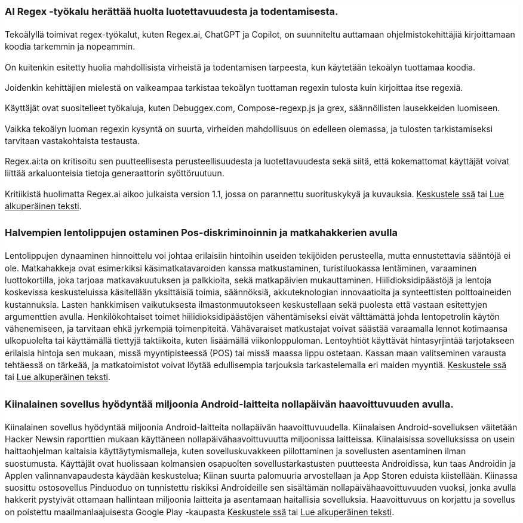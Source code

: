 ### AI Regex -työkalu herättää huolta luotettavuudesta ja todentamisesta.

Tekoälyllä toimivat regex-työkalut, kuten Regex.ai, ChatGPT ja Copilot, on suunniteltu auttamaan ohjelmistokehittäjiä kirjoittamaan koodia tarkemmin ja nopeammin.

On kuitenkin esitetty huolia mahdollisista virheistä ja todentamisen tarpeesta, kun käytetään tekoälyn tuottamaa koodia.

Joidenkin kehittäjien mielestä on vaikeampaa tarkistaa tekoälyn tuottaman regexin tulosta kuin kirjoittaa itse regexiä.

Käyttäjät ovat suositelleet työkaluja, kuten Debuggex.com, Compose-regexp.js ja grex, säännöllisten lausekkeiden luomiseen.

Vaikka tekoälyn luoman regexin kysyntä on suurta, virheiden mahdollisuus on edelleen olemassa, ja tulosten tarkistamiseksi tarvitaan vastakohtaista testausta.

Regex.ai:ta on kritisoitu sen puutteellisesta perusteellisuudesta ja luotettavuudesta sekä siitä, että kokemattomat käyttäjät voivat liittää arkaluonteisia tietoja generaattorin syöttöruutuun.

Kritiikistä huolimatta Regex.ai aikoo julkaista version 1.1, jossa on parannettu suorituskykyä ja kuvauksia. [Keskustele ssä](http://news.ycombinator.com/item?id=35334848) tai [Lue alkuperäinen teksti](https://regex.ai/).

### Halvempien lentolippujen ostaminen Pos-diskriminoinnin ja matkahakkerien avulla

Lentolippujen dynaaminen hinnoittelu voi johtaa erilaisiin hintoihin useiden tekijöiden perusteella, mutta ennustettavia sääntöjä ei ole. Matkahakkeja ovat esimerkiksi käsimatkatavaroiden kanssa matkustaminen, turistiluokassa lentäminen, varaaminen luottokortilla, joka tarjoaa matkavakuutuksen ja palkkioita, sekä matkapäivien mukauttaminen. Hiilidioksidipäästöjä ja lentoja koskevissa keskusteluissa käsitellään yksittäisiä toimia, säännöksiä, akkuteknologian innovaatioita ja synteettisten polttoaineiden kustannuksia. Lasten hankkimisen vaikutuksesta ilmastonmuutokseen keskustellaan sekä puolesta että vastaan esitettyjen argumenttien avulla. Henkilökohtaiset toimet hiilidioksidipäästöjen vähentämiseksi eivät välttämättä johda lentopetrolin käytön vähenemiseen, ja tarvitaan ehkä jyrkempiä toimenpiteitä. Vähävaraiset matkustajat voivat säästää varaamalla lennot kotimaansa ulkopuolelta tai käyttämällä tiettyjä taktiikoita, kuten lisäämällä viikonloppuloman. Lentoyhtiöt käyttävät hintasyrjintää tarjotakseen erilaisia hintoja sen mukaan, missä myyntipisteessä (POS) tai missä maassa lippu ostetaan. Kassan maan valitseminen varausta tehtäessä on tärkeää, ja matkatoimistot voivat löytää edullisempia tarjouksia tarkastelemalla eri maiden myyntiä. [Keskustele ssä](http://news.ycombinator.com/item?id=35335240) tai [Lue alkuperäinen teksti](https://travel.stackexchange.com/questions/180321/can-you-buy-the-same-ticket-with-a-lower-price-if-you-buy-it-from-another-countr).

### Kiinalainen sovellus hyödyntää miljoonia Android-laitteita nollapäivän haavoittuvuuden avulla.

Kiinalainen sovellus hyödyntää miljoonia Android-laitteita nollapäivän haavoittuvuudella. Kiinalaisen Android-sovelluksen väitetään Hacker Newsin raporttien mukaan käyttäneen nollapäivähaavoittuvuutta miljoonissa laitteissa. Kiinalaisissa sovelluksissa on usein haittaohjelman kaltaisia käyttäytymismalleja, kuten sovelluskuvakkeen piilottaminen ja sovellusten asentaminen ilman suostumusta. Käyttäjät ovat huolissaan kolmansien osapuolten sovellustarkastusten puutteesta Androidissa, kun taas Androidin ja Applen valinnanvapaudesta käydään keskustelua; Kiinan suurta palomuuria arvostellaan ja App Storen eduista kiistellään. Kiinassa suosittu ostosovellus Pinduoduo on tunnistettu riskiksi Androideille sen sisältämän nollapäivähaavoittuvuuden vuoksi, jonka avulla hakkerit pystyivät ottamaan hallintaan miljoonia laitteita ja asentamaan haitallisia sovelluksia. Haavoittuvuus on korjattu ja sovellus on poistettu maailmanlaajuisesta Google Play -kaupasta [Keskustele ssä](http://news.ycombinator.com/item?id=35340171) tai [Lue alkuperäinen teksti](https://arstechnica.com/information-technology/2023/03/android-app-from-china-executed-0-day-exploit-on-millions-of-devices/).
